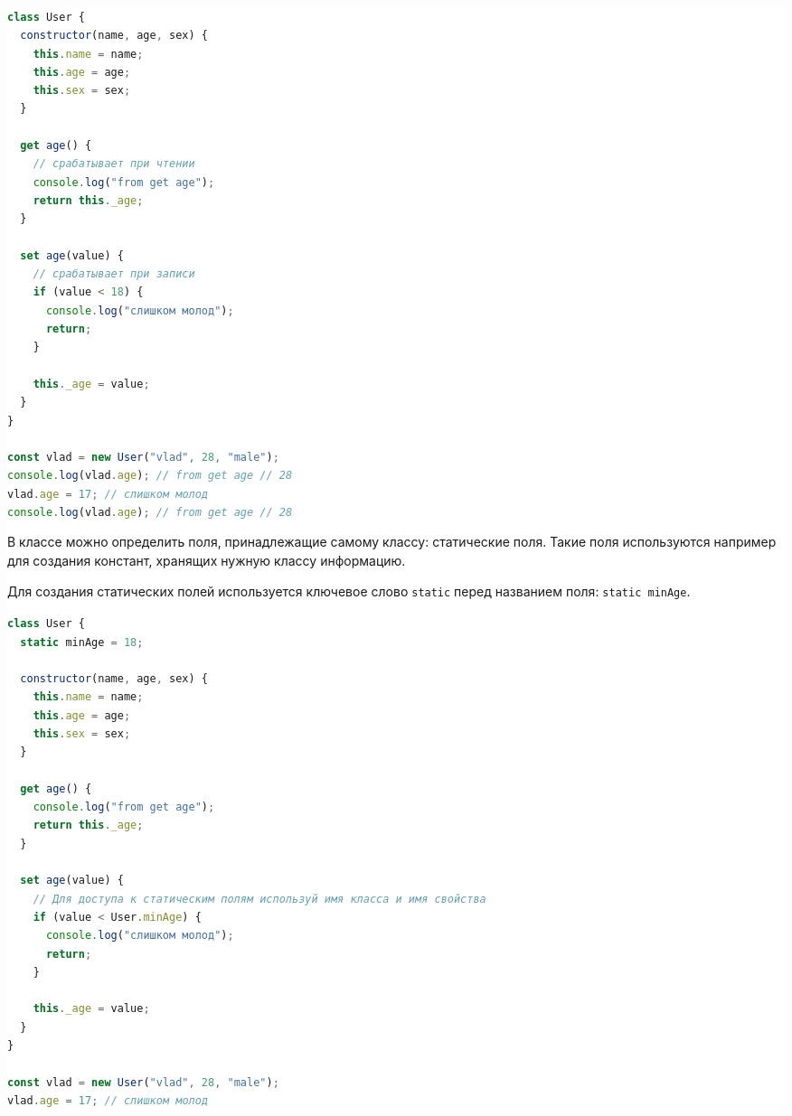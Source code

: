 ```js
class User {
  constructor(name, age, sex) {
    this.name = name;
    this.age = age;
    this.sex = sex;
  }

  get age() {
    // срабатывает при чтении
    console.log("from get age");
    return this._age;
  }

  set age(value) {
    // срабатывает при записи
    if (value < 18) {
      console.log("слишком молод");
      return;
    }

    this._age = value;
  }
}

const vlad = new User("vlad", 28, "male");
console.log(vlad.age); // from get age // 28
vlad.age = 17; // слишком молод
console.log(vlad.age); // from get age // 28
```

В классе можно определить поля, принадлежащие самому классу: статические поля. Такие поля используются например для создания констант, хранящих нужную классу информацию.

Для создания статических полей используется ключевое слово `static` перед названием поля: `static minAge`.

```js
class User {
  static minAge = 18;

  constructor(name, age, sex) {
    this.name = name;
    this.age = age;
    this.sex = sex;
  }

  get age() {
    console.log("from get age");
    return this._age;
  }

  set age(value) {
    // Для доступа к статическим полям используй имя класса и имя свойства
    if (value < User.minAge) {
      console.log("слишком молод");
      return;
    }

    this._age = value;
  }
}

const vlad = new User("vlad", 28, "male");
vlad.age = 17; // слишком молод
```
